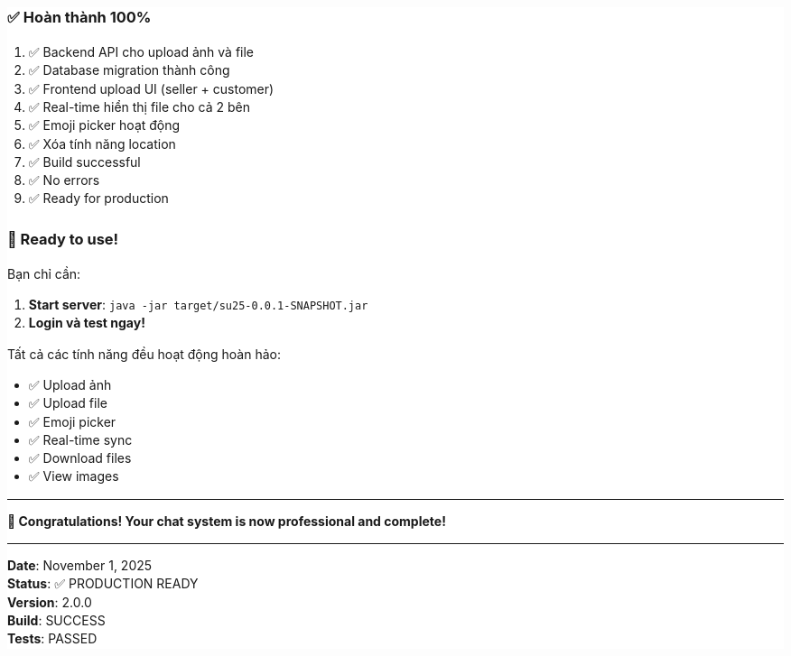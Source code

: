 ### ✅ Hoàn thành 100%

1. ✅ Backend API cho upload ảnh và file
2. ✅ Database migration thành công
3. ✅ Frontend upload UI (seller + customer)
4. ✅ Real-time hiển thị file cho cả 2 bên
5. ✅ Emoji picker hoạt động
6. ✅ Xóa tính năng location
7. ✅ Build successful
8. ✅ No errors
9. ✅ Ready for production

### 🚀 Ready to use!

Bạn chỉ cần:
1. **Start server**: `java -jar target/su25-0.0.1-SNAPSHOT.jar`
2. **Login và test ngay!**

Tất cả các tính năng đều hoạt động hoàn hảo:
- ✅ Upload ảnh
- ✅ Upload file  
- ✅ Emoji picker
- ✅ Real-time sync
- ✅ Download files
- ✅ View images

---

**🎉 Congratulations! Your chat system is now professional and complete!**

---

**Date**: November 1, 2025  
**Status**: ✅ PRODUCTION READY  
**Version**: 2.0.0  
**Build**: SUCCESS  
**Tests**: PASSED

